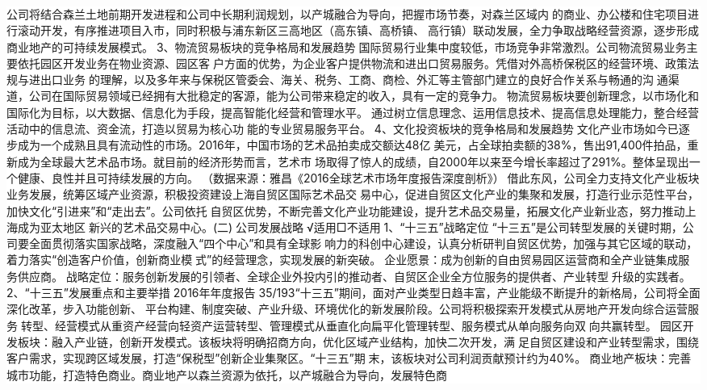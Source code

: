 公司将结合森兰土地前期开发进程和公司中长期利润规划，以产城融合为导向，把握市场节奏，对森兰区域内
的商业、办公楼和住宅项目进行滚动开发，有序推进项目入市，同时积极与浦东新区三高地区（高东镇、高桥镇、
高行镇）联动发展，全力争取战略经营资源，逐步形成商业地产的可持续发展模式。
3、物流贸易板块的竞争格局和发展趋势
国际贸易行业集中度较低，市场竞争非常激烈。公司物流贸易业务主要依托园区开发业务在物业资源、园区客
户方面的优势，为企业客户提供物流和进出口贸易服务。凭借对外高桥保税区的经营环境、政策法规与进出口业务
的理解，以及多年来与保税区管委会、海关、税务、工商、商检、外汇等主管部门建立的良好合作关系与畅通的沟
通渠道，公司在国际贸易领域已经拥有大批稳定的客源，能为公司带来稳定的收入，具有一定的竞争力。
物流贸易板块要创新理念，以市场化和国际化为目标，以大数据、信息化为手段，提高智能化经营和管理水平。
通过树立信息理念、运用信息技术、提高信息处理能力，整合经营活动中的信息流、资金流，打造以贸易为核心功
能的专业贸易服务平台。
4、文化投资板块的竞争格局和发展趋势
文化产业市场如今已逐步成为一个成熟且具有流动性的市场。2016年，中国市场的艺术品拍卖成交额达48亿
美元，占全球拍卖额的38%，售出91,400件拍品，重新成为全球最大艺术品市场。就目前的经济形势而言，艺术市
场取得了惊人的成绩，自2000年以来至今增长率超过了291%。整体呈现出一个健康、良性并且可持续发展的方向。
（数据来源：雅昌《2016全球艺术市场年度报告深度剖析》）
借此东风，公司全力支持文化产业板块业务发展，统筹区域产业资源，积极投资建设上海自贸区国际艺术品交
易中心，促进自贸区文化产业的集聚和发展，打造行业示范性平台，加快文化“引进来”和“走出去”。公司依托
自贸区优势，不断完善文化产业功能建设，提升艺术品交易量，拓展文化产业新业态，努力推动上海成为亚太地区
新兴的艺术品交易中心。(二)
公司发展战略
√适用□不适用
1、“十三五”战略定位
“十三五”是公司转型发展的关键时期，公司要全面贯彻落实国家战略，深度融入“四个中心”和具有全球影
响力的科创中心建设，认真分析研判自贸区优势，加强与其它区域的联动，着力落实“创造客户价值，创新商业模
式”的经营理念，实现发展的新突破。
企业愿景：成为创新的自由贸易园区运营商和全产业链集成服务供应商。
战略定位：服务创新发展的引领者、全球企业外投内引的推动者、自贸区企业全方位服务的提供者、产业转型
升级的实践者。2、“十三五”发展重点和主要举措
2016年年度报告
35/193“十三五”期间，面对产业类型日趋丰富，产业能级不断提升的新格局，公司将全面深化改革，步入功能创新、
平台构建、制度突破、产业升级、环境优化的新发展阶段。公司将积极探索开发模式从房地产开发向综合运营服务
转型、经营模式从重资产经营向轻资产运营转型、管理模式从垂直化向扁平化管理转型、服务模式从单向服务向双
向共赢转型。
园区开发板块：融入产业链，创新开发模式。该板块将明确招商方向，优化区域产业结构，加快二次开发，满
足自贸区建设和产业转型需求，围绕客户需求，实现跨区域发展，打造“保税型”创新企业集聚区。“十三五”期
末，该板块对公司利润贡献预计约为40%。
商业地产板块：完善城市功能，打造特色商业。商业地产以森兰资源为依托，以产城融合为导向，发展特色商
